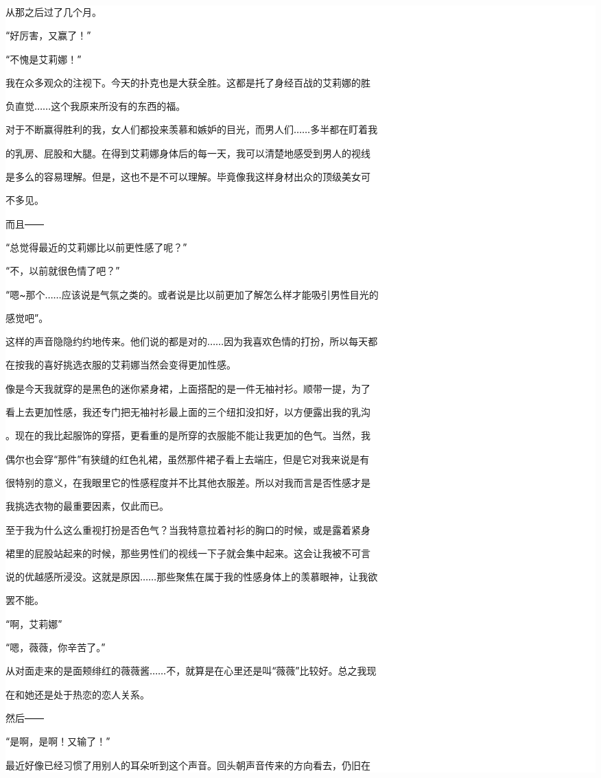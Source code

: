 从那之后过了几个月。

“好厉害，又赢了！”

“不愧是艾莉娜！”

我在众多观众的注视下。今天的扑克也是大获全胜。这都是托了身经百战的艾莉娜的胜

负直觉……这个我原来所没有的东西的福。

对于不断赢得胜利的我，女人们都投来羡慕和嫉妒的目光，而男人们……多半都在盯着我

的乳房、屁股和大腿。在得到艾莉娜身体后的每一天，我可以清楚地感受到男人的视线

是多么的容易理解。但是，这也不是不可以理解。毕竟像我这样身材出众的顶级美女可

不多见。

而且——

“总觉得最近的艾莉娜比以前更性感了呢？”

“不，以前就很色情了吧？”

“嗯~那个……应该说是气氛之类的。或者说是比以前更加了解怎么样才能吸引男性目光的

感觉吧”。

这样的声音隐隐约约地传来。他们说的都是对的……因为我喜欢色情的打扮，所以每天都

在按我的喜好挑选衣服的艾莉娜当然会变得更加性感。

像是今天我就穿的是黑色的迷你紧身裙，上面搭配的是一件无袖衬衫。顺带一提，为了

看上去更加性感，我还专门把无袖衬衫最上面的三个纽扣没扣好，以方便露出我的乳沟

。现在的我比起服饰的穿搭，更看重的是所穿的衣服能不能让我更加的色气。当然，我

偶尔也会穿“那件”有狭缝的红色礼裙，虽然那件裙子看上去端庄，但是它对我来说是有

很特别的意义，在我眼里它的性感程度并不比其他衣服差。所以对我而言是否性感才是

我挑选衣物的最重要因素，仅此而已。

至于我为什么这么重视打扮是否色气？当我特意拉着衬衫的胸口的时候，或是露着紧身

裙里的屁股站起来的时候，那些男性们的视线一下子就会集中起来。这会让我被不可言

说的优越感所浸没。这就是原因……那些聚焦在属于我的性感身体上的羡慕眼神，让我欲

罢不能。

“啊，艾莉娜”

“嗯，薇薇，你辛苦了。”

从对面走来的是面颊绯红的薇薇酱……不，就算是在心里还是叫“薇薇”比较好。总之我现

在和她还是处于热恋的恋人关系。

然后——

“是啊，是啊！又输了！”

最近好像已经习惯了用别人的耳朵听到这个声音。回头朝声音传来的方向看去，仍旧在
